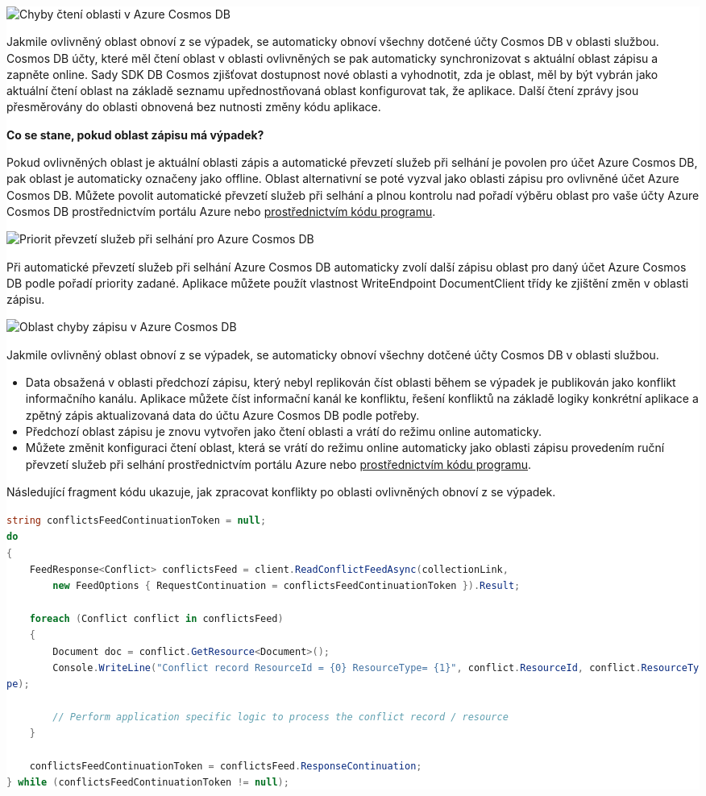 ![Chyby čtení oblasti v Azure Cosmos DB](./media/regional-failover/read-region-failures.png)

Jakmile ovlivněný oblast obnoví z se výpadek, se automaticky obnoví všechny dotčené účty Cosmos DB v oblasti službou. Cosmos DB účty, které měl čtení oblast v oblasti ovlivněných se pak automaticky synchronizovat s aktuální oblast zápisu a zapněte online. Sady SDK DB Cosmos zjišťovat dostupnost nové oblasti a vyhodnotit, zda je oblast, měl by být vybrán jako aktuální čtení oblast na základě seznamu upřednostňovaná oblast konfigurovat tak, že aplikace. Další čtení zprávy jsou přesměrovány do oblasti obnovená bez nutnosti změny kódu aplikace.

**Co se stane, pokud oblast zápisu má výpadek?**

Pokud ovlivněných oblast je aktuální oblasti zápis a automatické převzetí služeb při selhání je povolen pro účet Azure Cosmos DB, pak oblast je automaticky označeny jako offline. Oblast alternativní se poté vyzval jako oblasti zápisu pro ovlivněné účet Azure Cosmos DB. Můžete povolit automatické převzetí služeb při selhání a plnou kontrolu nad pořadí výběru oblast pro vaše účty Azure Cosmos DB prostřednictvím portálu Azure nebo [prostřednictvím kódu programu](https://docs.microsoft.com/rest/api/documentdbresourceprovider/databaseaccounts#DatabaseAccounts_FailoverPriorityChange). 

![Priorit převzetí služeb při selhání pro Azure Cosmos DB](./media/regional-failover/failover-priorities.png)

Při automatické převzetí služeb při selhání Azure Cosmos DB automaticky zvolí další zápisu oblast pro daný účet Azure Cosmos DB podle pořadí priority zadané. Aplikace můžete použít vlastnost WriteEndpoint DocumentClient třídy ke zjištění změn v oblasti zápisu.

![Oblast chyby zápisu v Azure Cosmos DB](./media/regional-failover/write-region-failures.png)

Jakmile ovlivněný oblast obnoví z se výpadek, se automaticky obnoví všechny dotčené účty Cosmos DB v oblasti službou. 

* Data obsažená v oblasti předchozí zápisu, který nebyl replikován číst oblasti během se výpadek je publikován jako konflikt informačního kanálu. Aplikace můžete číst informační kanál ke konfliktu, řešení konfliktů na základě logiky konkrétní aplikace a zpětný zápis aktualizovaná data do účtu Azure Cosmos DB podle potřeby. 
* Předchozí oblast zápisu je znovu vytvořen jako čtení oblasti a vrátí do režimu online automaticky. 
* Můžete změnit konfiguraci čtení oblast, která se vrátí do režimu online automaticky jako oblasti zápisu provedením ruční převzetí služeb při selhání prostřednictvím portálu Azure nebo [prostřednictvím kódu programu](https://docs.microsoft.com/rest/api/documentdbresourceprovider/databaseaccounts#DatabaseAccounts_CreateOrUpdate).

Následující fragment kódu ukazuje, jak zpracovat konflikty po oblasti ovlivněných obnoví z se výpadek.

```cs
string conflictsFeedContinuationToken = null;
do
{
    FeedResponse<Conflict> conflictsFeed = client.ReadConflictFeedAsync(collectionLink,
        new FeedOptions { RequestContinuation = conflictsFeedContinuationToken }).Result;

    foreach (Conflict conflict in conflictsFeed)
    {
        Document doc = conflict.GetResource<Document>();
        Console.WriteLine("Conflict record ResourceId = {0} ResourceType= {1}", conflict.ResourceId, conflict.ResourceType);

        // Perform application specific logic to process the conflict record / resource
    }

    conflictsFeedContinuationToken = conflictsFeed.ResponseContinuation;
} while (conflictsFeedContinuationToken != null);
```
